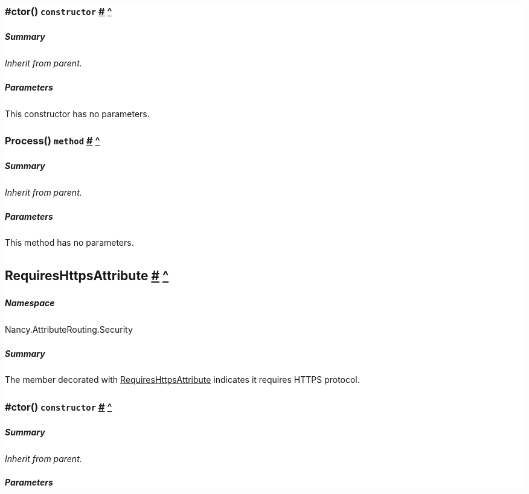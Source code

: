 <a name='M-Nancy.AttributeRouting.Security.RequiresClaimsAttribute.#ctor-System.String[]-'></a>
### #ctor() `constructor` [#](#M-Nancy.AttributeRouting.Security.RequiresClaimsAttribute.#ctor-System.String[]- 'Go To Here') [^](#contents 'Back To Contents')

##### Summary

*Inherit from parent.*

##### Parameters

This constructor has no parameters.

<a name='M-Nancy.AttributeRouting.Security.RequiresClaimsAttribute.Process-Nancy.TinyIoc.TinyIoCContainer,Nancy.NancyContext-'></a>
### Process() `method` [#](#M-Nancy.AttributeRouting.Security.RequiresClaimsAttribute.Process-Nancy.TinyIoc.TinyIoCContainer,Nancy.NancyContext- 'Go To Here') [^](#contents 'Back To Contents')

##### Summary

*Inherit from parent.*

##### Parameters

This method has no parameters.

<a name='T-Nancy.AttributeRouting.Security.RequiresHttpsAttribute'></a>
## RequiresHttpsAttribute [#](#T-Nancy.AttributeRouting.Security.RequiresHttpsAttribute 'Go To Here') [^](#contents 'Back To Contents')

##### Namespace

Nancy.AttributeRouting.Security

##### Summary

The member decorated with [RequiresHttpsAttribute](#T-Nancy.AttributeRouting.Security.RequiresHttpsAttribute 'Nancy.AttributeRouting.Security.RequiresHttpsAttribute') indicates it requires HTTPS protocol.

<a name='M-Nancy.AttributeRouting.Security.RequiresHttpsAttribute.#ctor'></a>
### #ctor() `constructor` [#](#M-Nancy.AttributeRouting.Security.RequiresHttpsAttribute.#ctor 'Go To Here') [^](#contents 'Back To Contents')

##### Summary

*Inherit from parent.*

##### Parameters
